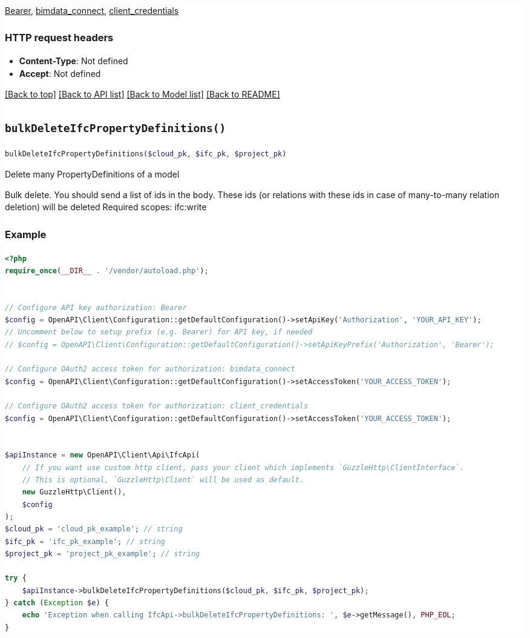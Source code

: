 [Bearer](../../README.md#Bearer), [bimdata_connect](../../README.md#bimdata_connect), [client_credentials](../../README.md#client_credentials)

### HTTP request headers

- **Content-Type**: Not defined
- **Accept**: Not defined

[[Back to top]](#) [[Back to API list]](../../README.md#endpoints)
[[Back to Model list]](../../README.md#models)
[[Back to README]](../../README.md)

## `bulkDeleteIfcPropertyDefinitions()`

```php
bulkDeleteIfcPropertyDefinitions($cloud_pk, $ifc_pk, $project_pk)
```

Delete many PropertyDefinitions of a model

Bulk delete.         You should send a list of ids in the body.         These ids (or relations with these ids in case of many-to-many relation deletion) will be deleted  Required scopes: ifc:write

### Example

```php
<?php
require_once(__DIR__ . '/vendor/autoload.php');


// Configure API key authorization: Bearer
$config = OpenAPI\Client\Configuration::getDefaultConfiguration()->setApiKey('Authorization', 'YOUR_API_KEY');
// Uncomment below to setup prefix (e.g. Bearer) for API key, if needed
// $config = OpenAPI\Client\Configuration::getDefaultConfiguration()->setApiKeyPrefix('Authorization', 'Bearer');

// Configure OAuth2 access token for authorization: bimdata_connect
$config = OpenAPI\Client\Configuration::getDefaultConfiguration()->setAccessToken('YOUR_ACCESS_TOKEN');

// Configure OAuth2 access token for authorization: client_credentials
$config = OpenAPI\Client\Configuration::getDefaultConfiguration()->setAccessToken('YOUR_ACCESS_TOKEN');


$apiInstance = new OpenAPI\Client\Api\IfcApi(
    // If you want use custom http client, pass your client which implements `GuzzleHttp\ClientInterface`.
    // This is optional, `GuzzleHttp\Client` will be used as default.
    new GuzzleHttp\Client(),
    $config
);
$cloud_pk = 'cloud_pk_example'; // string
$ifc_pk = 'ifc_pk_example'; // string
$project_pk = 'project_pk_example'; // string

try {
    $apiInstance->bulkDeleteIfcPropertyDefinitions($cloud_pk, $ifc_pk, $project_pk);
} catch (Exception $e) {
    echo 'Exception when calling IfcApi->bulkDeleteIfcPropertyDefinitions: ', $e->getMessage(), PHP_EOL;
}
```
